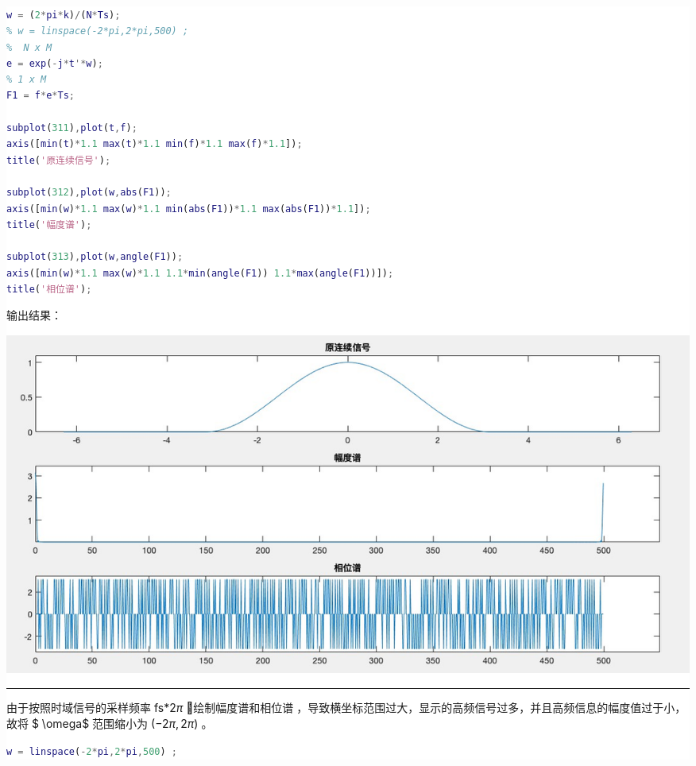 ```matlab
w = (2*pi*k)/(N*Ts);
% w = linspace(-2*pi,2*pi,500) ;
%  N x M
e = exp(-j*t'*w);
% 1 x M
F1 = f*e*Ts;

subplot(311),plot(t,f);
axis([min(t)*1.1 max(t)*1.1 min(f)*1.1 max(f)*1.1]);
title('原连续信号');

subplot(312),plot(w,abs(F1));
axis([min(w)*1.1 max(w)*1.1 min(abs(F1))*1.1 max(abs(F1))*1.1]);
title('幅度谱');

subplot(313),plot(w,angle(F1));
axis([min(w)*1.1 max(w)*1.1 1.1*min(angle(F1)) 1.1*max(angle(F1))]);
title('相位谱');
```

输出结果：

![5](Assets/5.jpg)

------

由于按照时域信号的采样频率 fs*2$\pi$ 绘制幅度谱和相位谱 ，导致横坐标范围过大，显示的高频信号过多，并且高频信息的幅度值过于小，故将 $ \omega$ 范围缩小为 $(-2\pi,2\pi)$ 。

```matlab
w = linspace(-2*pi,2*pi,500) ;
```
